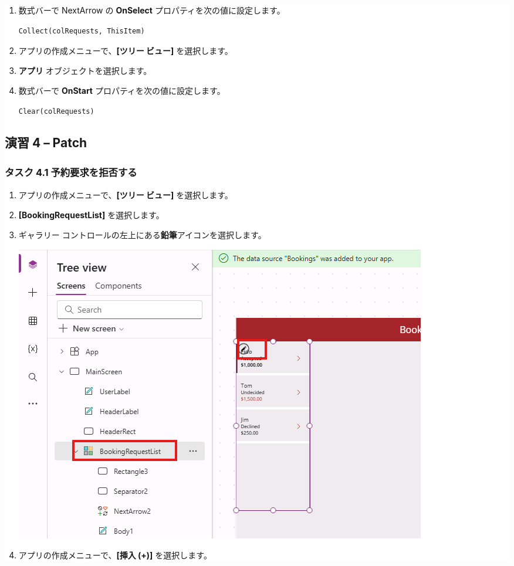 1. 数式バーで NextArrow の **OnSelect** プロパティを次の値に設定します。

    ```powerappsfl
    Collect(colRequests, ThisItem)
    ```

1. アプリの作成メニューで、**[ツリー ビュー]** を選択します。

1. **アプリ** オブジェクトを選択します。

1. 数式バーで **OnStart** プロパティを次の値に設定します。

    ```powerappsfl
    Clear(colRequests)
    ```

## 演習 4 – Patch

### タスク 4.1 予約要求を拒否する

1. アプリの作成メニューで、**[ツリー ビュー]** を選択します。

1. **[BookingRequestList]** を選択します。

1. ギャラリー コントロールの左上にある**鉛筆**アイコンを選択します。

    ![ギャラリーの編集のスクリーンショット。](../media/edit-gallery.png)

1. アプリの作成メニューで、**[挿入 (+)]** を選択します。
